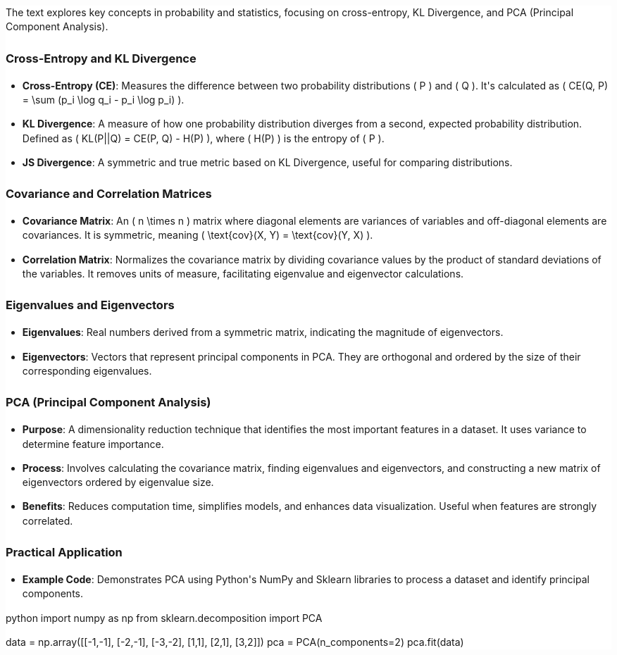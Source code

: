 

The text explores key concepts in probability and statistics, focusing on cross-entropy, KL Divergence, and PCA (Principal Component Analysis). 

### Cross-Entropy and KL Divergence

- **Cross-Entropy (CE)**: Measures the difference between two probability distributions \( P \) and \( Q \). It's calculated as \( CE(Q, P) = \sum (p_i \log q_i - p_i \log p_i) \).

- **KL Divergence**: A measure of how one probability distribution diverges from a second, expected probability distribution. Defined as \( KL(P||Q) = CE(P, Q) - H(P) \), where \( H(P) \) is the entropy of \( P \).

- **JS Divergence**: A symmetric and true metric based on KL Divergence, useful for comparing distributions.

### Covariance and Correlation Matrices

- **Covariance Matrix**: An \( n \times n \) matrix where diagonal elements are variances of variables and off-diagonal elements are covariances. It is symmetric, meaning \( \text{cov}(X, Y) = \text{cov}(Y, X) \).

- **Correlation Matrix**: Normalizes the covariance matrix by dividing covariance values by the product of standard deviations of the variables. It removes units of measure, facilitating eigenvalue and eigenvector calculations.

### Eigenvalues and Eigenvectors

- **Eigenvalues**: Real numbers derived from a symmetric matrix, indicating the magnitude of eigenvectors.

- **Eigenvectors**: Vectors that represent principal components in PCA. They are orthogonal and ordered by the size of their corresponding eigenvalues.

### PCA (Principal Component Analysis)

- **Purpose**: A dimensionality reduction technique that identifies the most important features in a dataset. It uses variance to determine feature importance.

- **Process**: Involves calculating the covariance matrix, finding eigenvalues and eigenvectors, and constructing a new matrix of eigenvectors ordered by eigenvalue size.

- **Benefits**: Reduces computation time, simplifies models, and enhances data visualization. Useful when features are strongly correlated.

### Practical Application

- **Example Code**: Demonstrates PCA using Python's NumPy and Sklearn libraries to process a dataset and identify principal components.

python
import numpy as np
from sklearn.decomposition import PCA

data = np.array([[-1,-1], [-2,-1], [-3,-2], [1,1], [2,1], [3,2]])
pca = PCA(n_components=2)
pca.fit(data)
